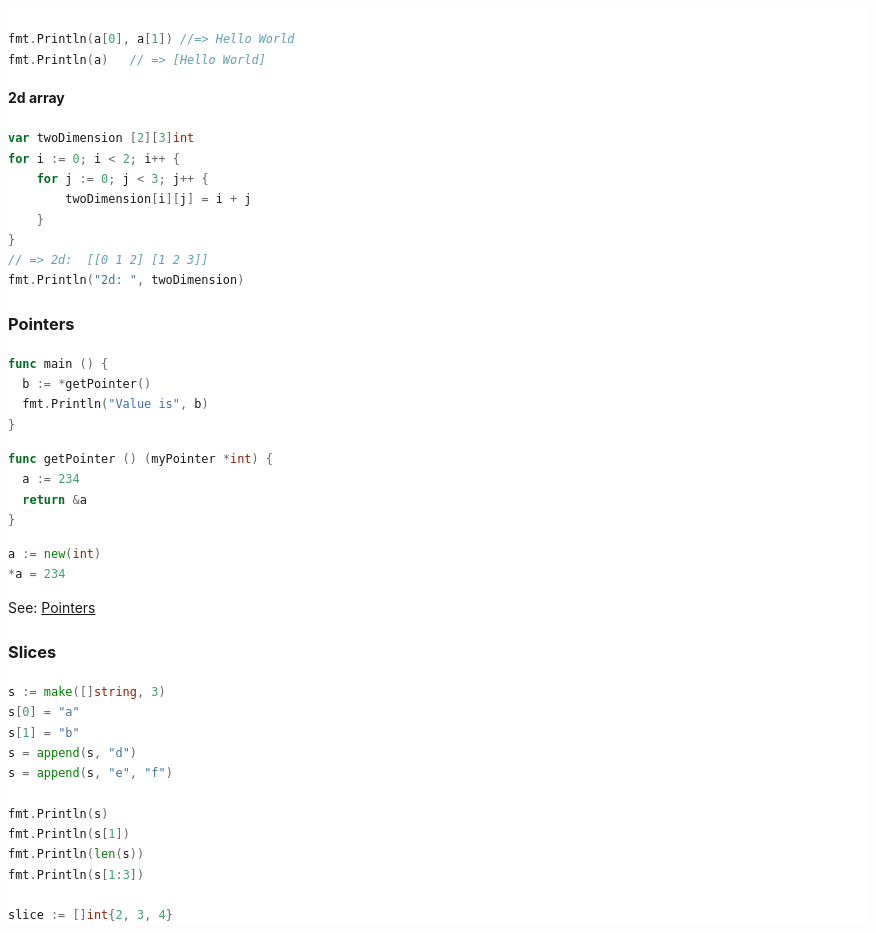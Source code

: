 ```go

fmt.Println(a[0], a[1]) //=> Hello World
fmt.Println(a)   // => [Hello World]
```
#### 2d array
```go
var twoDimension [2][3]int
for i := 0; i < 2; i++ {
    for j := 0; j < 3; j++ {
        twoDimension[i][j] = i + j
    }
}
// => 2d:  [[0 1 2] [1 2 3]]
fmt.Println("2d: ", twoDimension)
```



### Pointers

```go
func main () {
  b := *getPointer()
  fmt.Println("Value is", b)
}
```


```go
func getPointer () (myPointer *int) {
  a := 234
  return &a
}
```


```go
a := new(int)
*a = 234
```

See: [Pointers](https://tour.go.dev/moretypes/1)


### Slices

```go
s := make([]string, 3)
s[0] = "a"
s[1] = "b"
s = append(s, "d")
s = append(s, "e", "f")

fmt.Println(s)
fmt.Println(s[1])
fmt.Println(len(s))
fmt.Println(s[1:3])

slice := []int{2, 3, 4}
```
